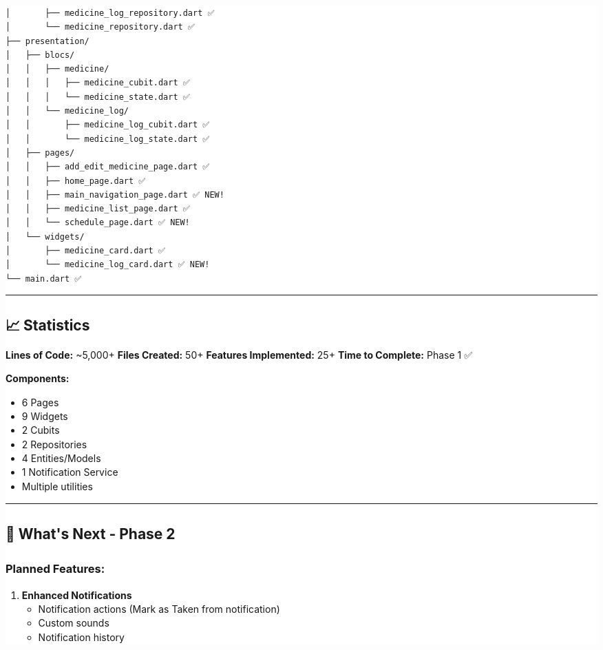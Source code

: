 ```
│       ├── medicine_log_repository.dart ✅
│       └── medicine_repository.dart ✅
├── presentation/
│   ├── blocs/
│   │   ├── medicine/
│   │   │   ├── medicine_cubit.dart ✅
│   │   │   └── medicine_state.dart ✅
│   │   └── medicine_log/
│   │       ├── medicine_log_cubit.dart ✅
│   │       └── medicine_log_state.dart ✅
│   ├── pages/
│   │   ├── add_edit_medicine_page.dart ✅
│   │   ├── home_page.dart ✅
│   │   ├── main_navigation_page.dart ✅ NEW!
│   │   ├── medicine_list_page.dart ✅
│   │   └── schedule_page.dart ✅ NEW!
│   └── widgets/
│       ├── medicine_card.dart ✅
│       └── medicine_log_card.dart ✅ NEW!
└── main.dart ✅
```

---

## 📈 Statistics

**Lines of Code:** ~5,000+
**Files Created:** 50+
**Features Implemented:** 25+
**Time to Complete:** Phase 1 ✅

**Components:**
- 6 Pages
- 9 Widgets
- 2 Cubits
- 2 Repositories
- 4 Entities/Models
- 1 Notification Service
- Multiple utilities

---

## 🚀 What's Next - Phase 2

### **Planned Features:**

1. **Enhanced Notifications**
   - Notification actions (Mark as Taken from notification)
   - Custom sounds
   - Notification history
